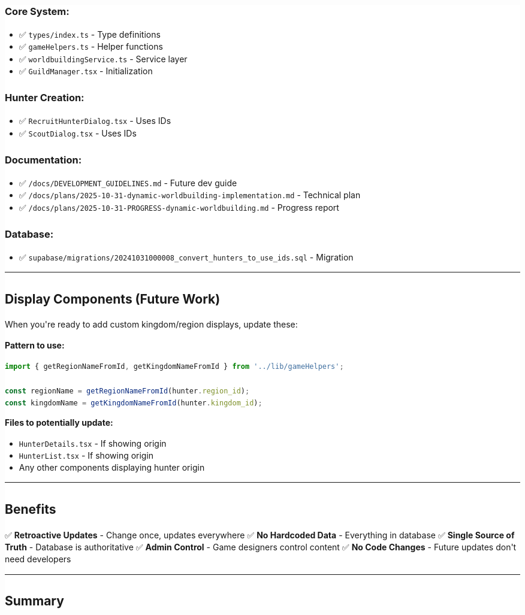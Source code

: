 ### Core System:
- ✅ `types/index.ts` - Type definitions
- ✅ `gameHelpers.ts` - Helper functions
- ✅ `worldbuildingService.ts` - Service layer
- ✅ `GuildManager.tsx` - Initialization

### Hunter Creation:
- ✅ `RecruitHunterDialog.tsx` - Uses IDs
- ✅ `ScoutDialog.tsx` - Uses IDs

### Documentation:
- ✅ `/docs/DEVELOPMENT_GUIDELINES.md` - Future dev guide
- ✅ `/docs/plans/2025-10-31-dynamic-worldbuilding-implementation.md` - Technical plan
- ✅ `/docs/plans/2025-10-31-PROGRESS-dynamic-worldbuilding.md` - Progress report

### Database:
- ✅ `supabase/migrations/20241031000008_convert_hunters_to_use_ids.sql` - Migration

---

## Display Components (Future Work)

When you're ready to add custom kingdom/region displays, update these:

**Pattern to use:**
```typescript
import { getRegionNameFromId, getKingdomNameFromId } from '../lib/gameHelpers';

const regionName = getRegionNameFromId(hunter.region_id);
const kingdomName = getKingdomNameFromId(hunter.kingdom_id);
```

**Files to potentially update:**
- `HunterDetails.tsx` - If showing origin
- `HunterList.tsx` - If showing origin
- Any other components displaying hunter origin

---

## Benefits

✅ **Retroactive Updates** - Change once, updates everywhere
✅ **No Hardcoded Data** - Everything in database
✅ **Single Source of Truth** - Database is authoritative
✅ **Admin Control** - Game designers control content
✅ **No Code Changes** - Future updates don't need developers

---

## Summary

